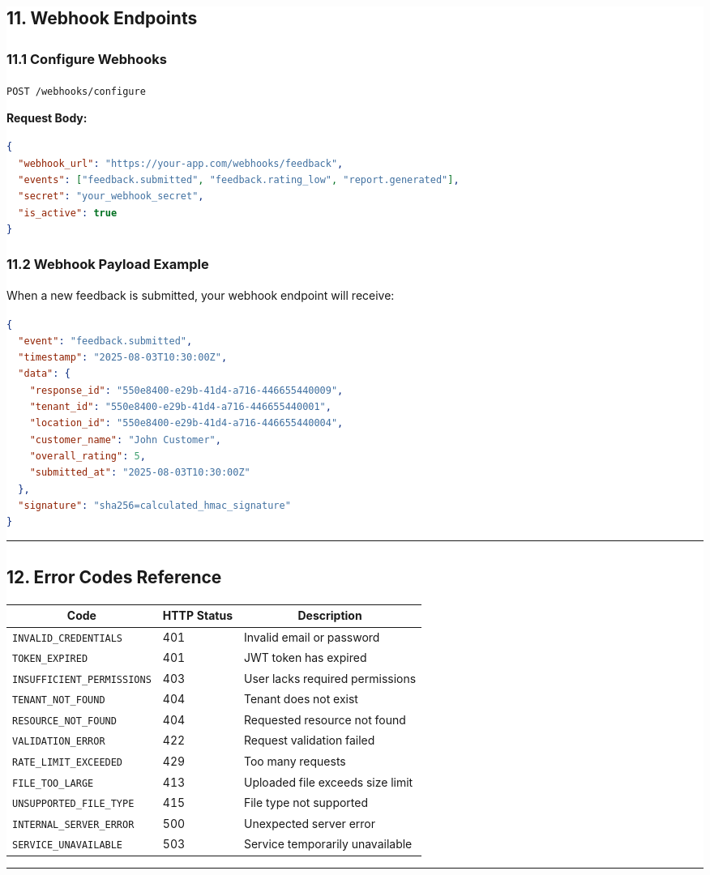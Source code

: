 
## 11. Webhook Endpoints

### 11.1 Configure Webhooks
```http
POST /webhooks/configure
```

**Request Body:**
```json
{
  "webhook_url": "https://your-app.com/webhooks/feedback",
  "events": ["feedback.submitted", "feedback.rating_low", "report.generated"],
  "secret": "your_webhook_secret",
  "is_active": true
}
```

### 11.2 Webhook Payload Example
When a new feedback is submitted, your webhook endpoint will receive:

```json
{
  "event": "feedback.submitted",
  "timestamp": "2025-08-03T10:30:00Z",
  "data": {
    "response_id": "550e8400-e29b-41d4-a716-446655440009",
    "tenant_id": "550e8400-e29b-41d4-a716-446655440001",
    "location_id": "550e8400-e29b-41d4-a716-446655440004",
    "customer_name": "John Customer",
    "overall_rating": 5,
    "submitted_at": "2025-08-03T10:30:00Z"
  },
  "signature": "sha256=calculated_hmac_signature"
}
```

---

## 12. Error Codes Reference

| Code | HTTP Status | Description |
|------|-------------|-------------|
| `INVALID_CREDENTIALS` | 401 | Invalid email or password |
| `TOKEN_EXPIRED` | 401 | JWT token has expired |
| `INSUFFICIENT_PERMISSIONS` | 403 | User lacks required permissions |
| `TENANT_NOT_FOUND` | 404 | Tenant does not exist |
| `RESOURCE_NOT_FOUND` | 404 | Requested resource not found |
| `VALIDATION_ERROR` | 422 | Request validation failed |
| `RATE_LIMIT_EXCEEDED` | 429 | Too many requests |
| `FILE_TOO_LARGE` | 413 | Uploaded file exceeds size limit |
| `UNSUPPORTED_FILE_TYPE` | 415 | File type not supported |
| `INTERNAL_SERVER_ERROR` | 500 | Unexpected server error |
| `SERVICE_UNAVAILABLE` | 503 | Service temporarily unavailable |

---